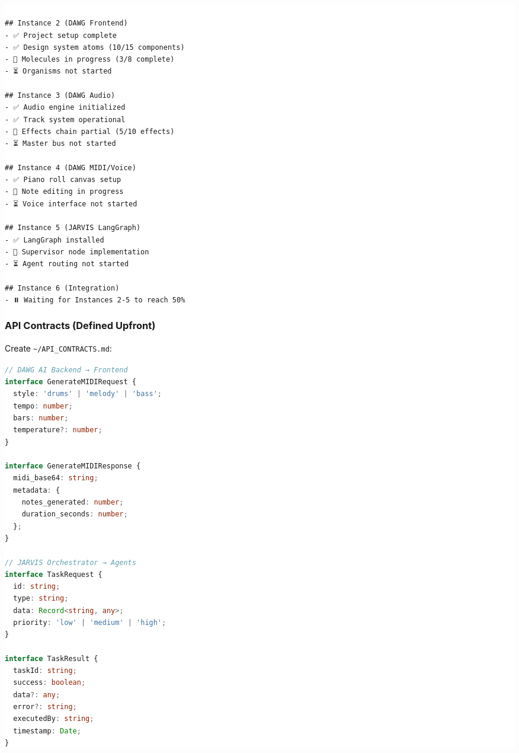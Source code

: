 ```

## Instance 2 (DAWG Frontend)
- ✅ Project setup complete
- ✅ Design system atoms (10/15 components)
- 🔄 Molecules in progress (3/8 complete)
- ⏳ Organisms not started

## Instance 3 (DAWG Audio)
- ✅ Audio engine initialized
- ✅ Track system operational
- 🔄 Effects chain partial (5/10 effects)
- ⏳ Master bus not started

## Instance 4 (DAWG MIDI/Voice)
- ✅ Piano roll canvas setup
- 🔄 Note editing in progress
- ⏳ Voice interface not started

## Instance 5 (JARVIS LangGraph)
- ✅ LangGraph installed
- 🔄 Supervisor node implementation
- ⏳ Agent routing not started

## Instance 6 (Integration)
- ⏸️ Waiting for Instances 2-5 to reach 50%
```

### API Contracts (Defined Upfront)

Create `~/API_CONTRACTS.md`:

```typescript
// DAWG AI Backend → Frontend
interface GenerateMIDIRequest {
  style: 'drums' | 'melody' | 'bass';
  tempo: number;
  bars: number;
  temperature?: number;
}

interface GenerateMIDIResponse {
  midi_base64: string;
  metadata: {
    notes_generated: number;
    duration_seconds: number;
  };
}

// JARVIS Orchestrator → Agents
interface TaskRequest {
  id: string;
  type: string;
  data: Record<string, any>;
  priority: 'low' | 'medium' | 'high';
}

interface TaskResult {
  taskId: string;
  success: boolean;
  data?: any;
  error?: string;
  executedBy: string;
  timestamp: Date;
}
```